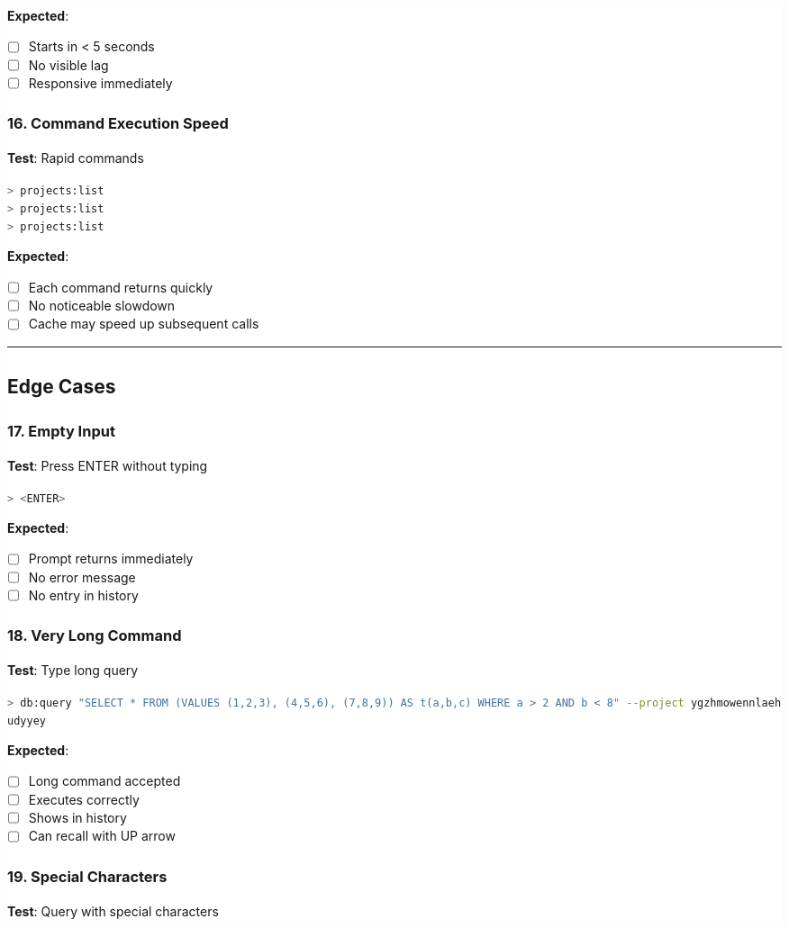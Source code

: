 **Expected**:
- [ ] Starts in < 5 seconds
- [ ] No visible lag
- [ ] Responsive immediately

### 16. Command Execution Speed

**Test**: Rapid commands

```bash
> projects:list
> projects:list
> projects:list
```

**Expected**:
- [ ] Each command returns quickly
- [ ] No noticeable slowdown
- [ ] Cache may speed up subsequent calls

---

## Edge Cases

### 17. Empty Input

**Test**: Press ENTER without typing

```bash
> <ENTER>
```

**Expected**:
- [ ] Prompt returns immediately
- [ ] No error message
- [ ] No entry in history

### 18. Very Long Command

**Test**: Type long query

```bash
> db:query "SELECT * FROM (VALUES (1,2,3), (4,5,6), (7,8,9)) AS t(a,b,c) WHERE a > 2 AND b < 8" --project ygzhmowennlaehudyyey
```

**Expected**:
- [ ] Long command accepted
- [ ] Executes correctly
- [ ] Shows in history
- [ ] Can recall with UP arrow

### 19. Special Characters

**Test**: Query with special characters
